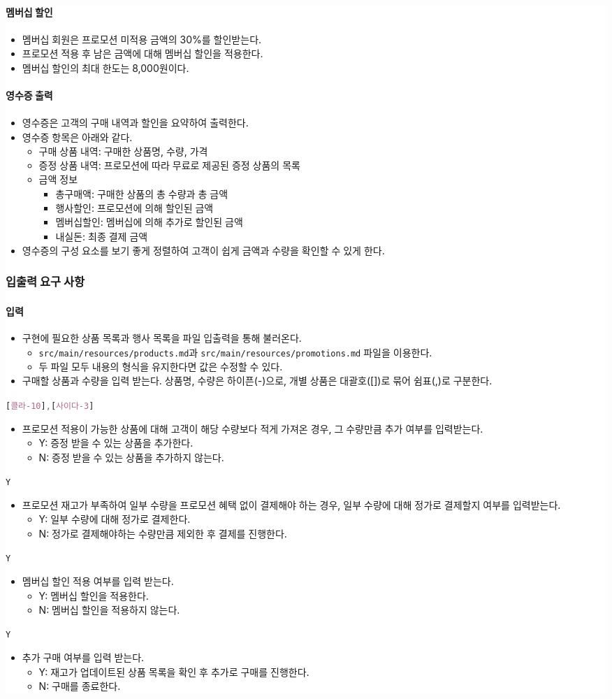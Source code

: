 #### 멤버십 할인

- 멤버십 회원은 프로모션 미적용 금액의 30%를 할인받는다.
- 프로모션 적용 후 남은 금액에 대해 멤버십 할인을 적용한다.
- 멤버십 할인의 최대 한도는 8,000원이다.

#### 영수증 출력

- 영수증은 고객의 구매 내역과 할인을 요약하여 출력한다.
- 영수증 항목은 아래와 같다.
  - 구매 상품 내역: 구매한 상품명, 수량, 가격
  - 증정 상품 내역: 프로모션에 따라 무료로 제공된 증정 상품의 목록
  - 금액 정보
    - 총구매액: 구매한 상품의 총 수량과 총 금액
    - 행사할인: 프로모션에 의해 할인된 금액
    - 멤버십할인: 멤버십에 의해 추가로 할인된 금액
    - 내실돈: 최종 결제 금액
- 영수증의 구성 요소를 보기 좋게 정렬하여 고객이 쉽게 금액과 수량을 확인할 수 있게 한다.

### 입출력 요구 사항

#### 입력

- 구현에 필요한 상품 목록과 행사 목록을 파일 입출력을 통해 불러온다.
  - `src/main/resources/products.md`과 `src/main/resources/promotions.md` 파일을 이용한다.
  - 두 파일 모두 내용의 형식을 유지한다면 값은 수정할 수 있다.
- 구매할 상품과 수량을 입력 받는다. 상품명, 수량은 하이픈(-)으로, 개별 상품은 대괄호([])로 묶어 쉼표(,)로 구분한다.

```css
[콜라-10],[사이다-3]
```

- 프로모션 적용이 가능한 상품에 대해 고객이 해당 수량보다 적게 가져온 경우, 그 수량만큼 추가 여부를 입력받는다.
  - Y: 증정 받을 수 있는 상품을 추가한다.
  - N: 증정 받을 수 있는 상품을 추가하지 않는다.

```css
Y
```

- 프로모션 재고가 부족하여 일부 수량을 프로모션 혜택 없이 결제해야 하는 경우, 일부 수량에 대해 정가로 결제할지 여부를 입력받는다.
  - Y: 일부 수량에 대해 정가로 결제한다.
  - N: 정가로 결제해야하는 수량만큼 제외한 후 결제를 진행한다.

```css
Y
```

- 멤버십 할인 적용 여부를 입력 받는다.
  - Y: 멤버십 할인을 적용한다.
  - N: 멤버십 할인을 적용하지 않는다.

```css
Y
```

- 추가 구매 여부를 입력 받는다.
  - Y: 재고가 업데이트된 상품 목록을 확인 후 추가로 구매를 진행한다.
  - N: 구매를 종료한다.
